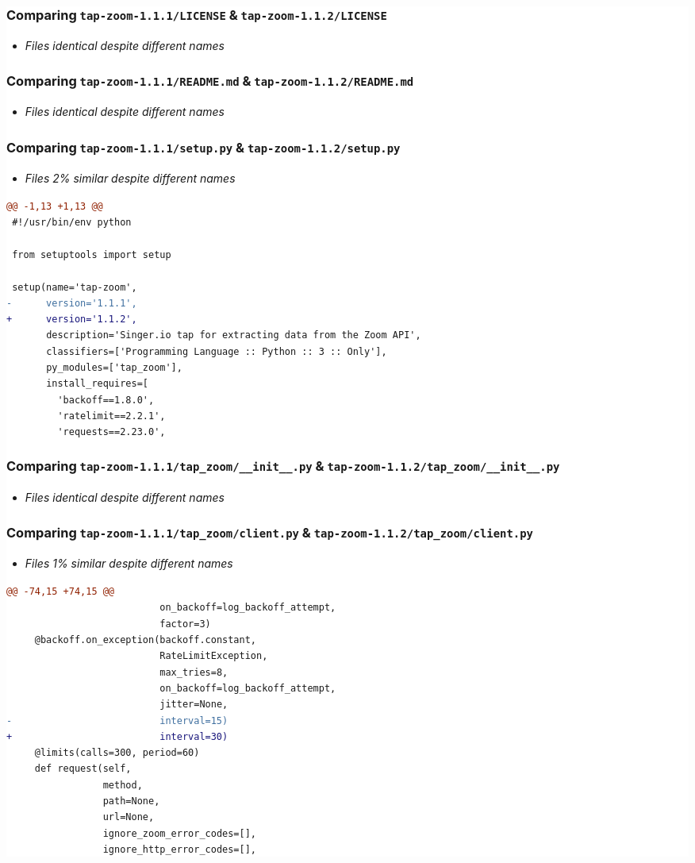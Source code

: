 ### Comparing `tap-zoom-1.1.1/LICENSE` & `tap-zoom-1.1.2/LICENSE`

 * *Files identical despite different names*

### Comparing `tap-zoom-1.1.1/README.md` & `tap-zoom-1.1.2/README.md`

 * *Files identical despite different names*

### Comparing `tap-zoom-1.1.1/setup.py` & `tap-zoom-1.1.2/setup.py`

 * *Files 2% similar despite different names*

```diff
@@ -1,13 +1,13 @@
 #!/usr/bin/env python
 
 from setuptools import setup
 
 setup(name='tap-zoom',
-      version='1.1.1',
+      version='1.1.2',
       description='Singer.io tap for extracting data from the Zoom API',
       classifiers=['Programming Language :: Python :: 3 :: Only'],
       py_modules=['tap_zoom'],
       install_requires=[
         'backoff==1.8.0',
         'ratelimit==2.2.1',
         'requests==2.23.0',
```

### Comparing `tap-zoom-1.1.1/tap_zoom/__init__.py` & `tap-zoom-1.1.2/tap_zoom/__init__.py`

 * *Files identical despite different names*

### Comparing `tap-zoom-1.1.1/tap_zoom/client.py` & `tap-zoom-1.1.2/tap_zoom/client.py`

 * *Files 1% similar despite different names*

```diff
@@ -74,15 +74,15 @@
                           on_backoff=log_backoff_attempt,
                           factor=3)
     @backoff.on_exception(backoff.constant,
                           RateLimitException,
                           max_tries=8,
                           on_backoff=log_backoff_attempt,
                           jitter=None,
-                          interval=15)
+                          interval=30)
     @limits(calls=300, period=60)
     def request(self,
                 method,
                 path=None,
                 url=None,
                 ignore_zoom_error_codes=[],
                 ignore_http_error_codes=[],
```
